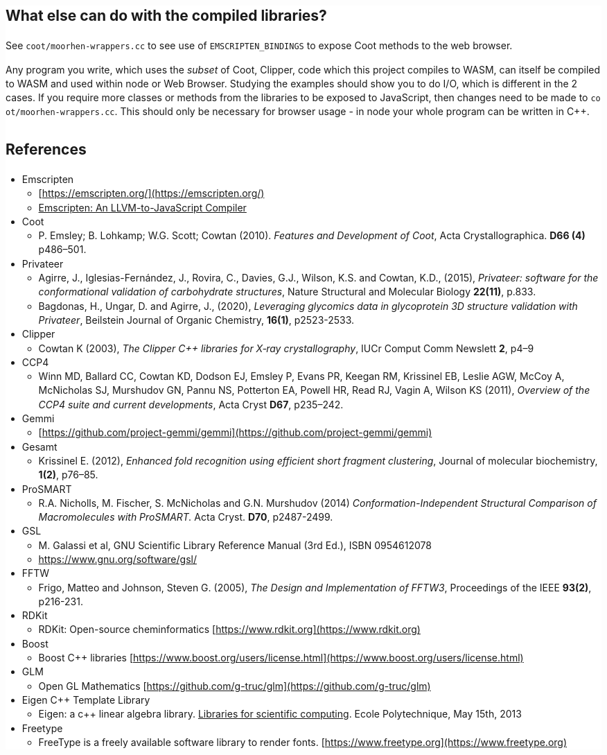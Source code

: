 ## **What else can do with the compiled libraries?**

See `coot/moorhen-wrappers.cc` to see use of `EMSCRIPTEN_BINDINGS` to expose Coot methods to the web browser.

Any program you write, which uses the *subset* of Coot, Clipper, code which this project compiles to WASM, can
itself be compiled to WASM and used within node or Web Browser. Studying the examples should show you to do I/O, which is
different in the 2 cases. If you require more classes or methods from the libraries to be exposed to JavaScript, then changes need to be made to
`coot/moorhen-wrappers.cc`. This should only be necessary for browser usage - in node your whole program can be written in C++.

## **References**

* Emscripten
    *   [https://emscripten.org/](https://emscripten.org/)
    *   [Emscripten: An LLVM-to-JavaScript Compiler](https://github.com/emscripten-core/emscripten/blob/main/docs/paper.pdf)
* Coot
    * P. Emsley; B. Lohkamp; W.G. Scott; Cowtan (2010). *Features and Development of Coot*, Acta Crystallographica. **D66 (4)** p486–501.
* Privateer
    * Agirre, J., Iglesias-Fernández, J., Rovira, C., Davies, G.J., Wilson, K.S. and Cowtan, K.D., (2015), *Privateer: software for the conformational validation of carbohydrate structures*, Nature Structural and Molecular Biology **22(11)**, p.833.
    * Bagdonas, H., Ungar, D. and Agirre, J., (2020), *Leveraging glycomics data in glycoprotein 3D structure validation with Privateer*, Beilstein Journal of Organic Chemistry, **16(1)**, p2523-2533.
* Clipper
    * Cowtan K (2003), *The Clipper C++ libraries for X‐ray crystallography*, IUCr Comput Comm Newslett **2**, p4–9
* CCP4
    * Winn MD, Ballard CC, Cowtan KD, Dodson EJ, Emsley P, Evans PR, Keegan RM, Krissinel EB, Leslie AGW, McCoy A, McNicholas SJ, Murshudov GN, Pannu NS, Potterton EA, Powell HR, Read RJ, Vagin A, Wilson KS (2011), *Overview of the CCP4 suite and current developments*, Acta Cryst **D67**, p235–242. 
* Gemmi
    *   [https://github.com/project-gemmi/gemmi](https://github.com/project-gemmi/gemmi)
* Gesamt
    *   Krissinel E. (2012), *Enhanced fold recognition using efficient short fragment clustering*, Journal of molecular biochemistry, **1(2)**, p76–85.
* ProSMART
    * R.A. Nicholls, M. Fischer, S. McNicholas and G.N. Murshudov (2014) *Conformation-Independent Structural Comparison of Macromolecules with ProSMART.* Acta Cryst. **D70**, p2487-2499.
* GSL
    * M. Galassi et al, GNU Scientific Library Reference Manual (3rd Ed.), ISBN 0954612078
    * https://www.gnu.org/software/gsl/
* FFTW
    *   Frigo, Matteo and Johnson, Steven G. (2005), *The Design and Implementation of FFTW3*, Proceedings of the IEEE **93(2)**, p216-231.
* RDKit
    *  RDKit: Open-source cheminformatics [https://www.rdkit.org](https://www.rdkit.org)
* Boost
    * Boost C++ libraries [https://www.boost.org/users/license.html](https://www.boost.org/users/license.html)
* GLM
    * Open GL Mathematics [https://github.com/g-truc/glm](https://github.com/g-truc/glm)
* Eigen C++ Template Library
    * Eigen: a c++ linear algebra library. [Libraries for scientific computing](http://www.association-aristote.fr/doku.php/public:seminaires:seminaire-2013-05-15). Ecole Polytechnique, May 15th, 2013
* Freetype
    * FreeType is a freely available software library to render fonts. [https://www.freetype.org](https://www.freetype.org)